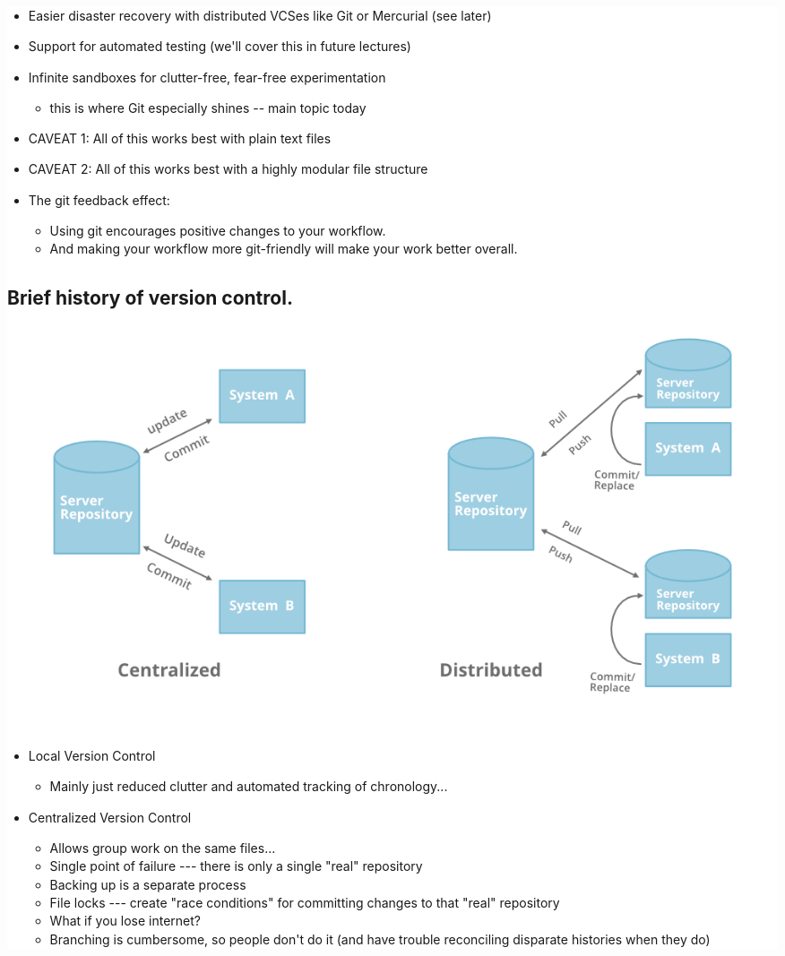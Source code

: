 - Easier disaster recovery with distributed VCSes like Git or Mercurial (see
  later)

- Support for automated testing (we'll cover this in future lectures)

- Infinite sandboxes for clutter-free, fear-free experimentation

  - this is where Git especially shines -- main topic today

- CAVEAT 1: All of this works best with plain text files

- CAVEAT 2: All of this works best with a highly modular file structure

- The git feedback effect:
  - Using git encourages positive changes to your workflow.
  - And making your workflow more git-friendly will make your work better
    overall.

## Brief history of version control.

![title](CVCS-vs-DVCS.png)

- Local Version Control

  - Mainly just reduced clutter and automated tracking of chronology...

- Centralized Version Control

  - Allows group work on the same files...
  - Single point of failure --- there is only a single "real" repository
  - Backing up is a separate process
  - File locks --- create "race conditions" for committing changes to that
    "real" repository
  - What if you lose internet?
  - Branching is cumbersome, so people don't do it (and have trouble reconciling
    disparate histories when they do)
